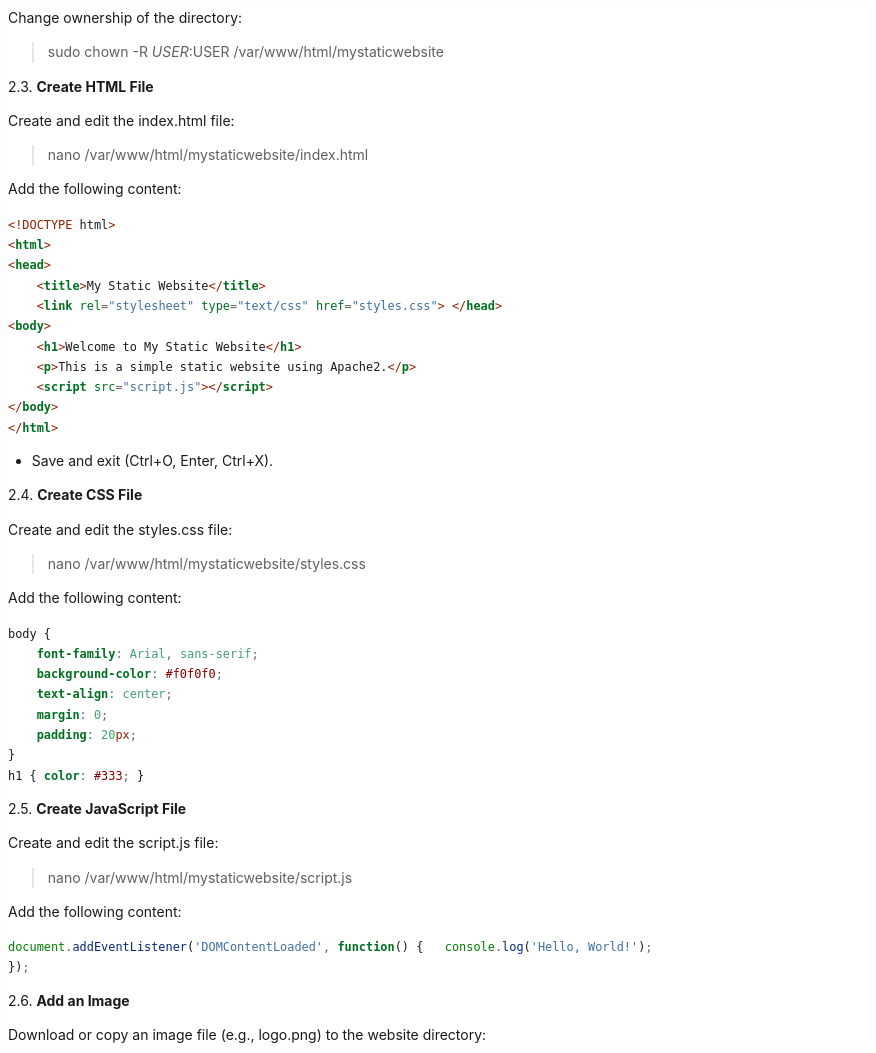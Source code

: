 Change ownership of the directory:

> sudo chown -R $USER:$USER /var/www/html/mystaticwebsite

2.3. **Create HTML File**

Create and edit the index.html file:

> nano /var/www/html/mystaticwebsite/index.html

Add the following content:
```html
<!DOCTYPE html>
<html>
<head>
    <title>My Static Website</title>
    <link rel="stylesheet" type="text/css" href="styles.css"> </head>
<body>
    <h1>Welcome to My Static Website</h1>
    <p>This is a simple static website using Apache2.</p>
    <script src="script.js"></script>
</body>
</html>
```
- Save and exit (Ctrl+O, Enter, Ctrl+X).

2.4. **Create CSS File**

Create and edit the styles.css file:

> nano /var/www/html/mystaticwebsite/styles.css

Add the following content:
```css
body {
    font-family: Arial, sans-serif;
    background-color: #f0f0f0;
    text-align: center;
    margin: 0;
    padding: 20px;
}
h1 { color: #333; }
```

2.5. **Create JavaScript File**

Create and edit the script.js file:

> nano /var/www/html/mystaticwebsite/script.js

Add the following content: 
```js
document.addEventListener('DOMContentLoaded', function() {   console.log('Hello, World!');
});
```

2.6. **Add an Image**

Download or copy an image file (e.g., logo.png) to the website directory:
